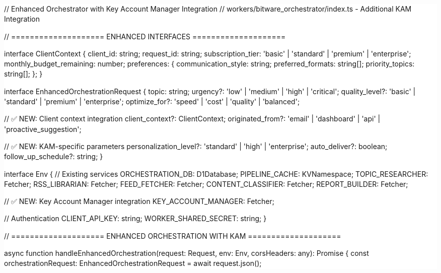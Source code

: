 // Enhanced Orchestrator with Key Account Manager Integration
// workers/bitware_orchestrator/index.ts - Additional KAM Integration

// ==================== ENHANCED INTERFACES ====================

interface ClientContext {
  client_id: string;
  request_id: string;
  subscription_tier: 'basic' | 'standard' | 'premium' | 'enterprise';
  monthly_budget_remaining: number;
  preferences: {
    communication_style: string;
    preferred_formats: string[];
    priority_topics: string[];
  };
}

interface EnhancedOrchestrationRequest {
  topic: string;
  urgency?: 'low' | 'medium' | 'high' | 'critical';
  quality_level?: 'basic' | 'standard' | 'premium' | 'enterprise';
  optimize_for?: 'speed' | 'cost' | 'quality' | 'balanced';
  
  // ✅ NEW: Client context integration
  client_context?: ClientContext;
  originated_from?: 'email' | 'dashboard' | 'api' | 'proactive_suggestion';
  
  // ✅ NEW: KAM-specific parameters
  personalization_level?: 'standard' | 'high' | 'enterprise';
  auto_deliver?: boolean;
  follow_up_schedule?: string;
}

interface Env {
  // Existing services
  ORCHESTRATION_DB: D1Database;
  PIPELINE_CACHE: KVNamespace;
  TOPIC_RESEARCHER: Fetcher;
  RSS_LIBRARIAN: Fetcher;
  FEED_FETCHER: Fetcher;
  CONTENT_CLASSIFIER: Fetcher;
  REPORT_BUILDER: Fetcher;
  
  // ✅ NEW: Key Account Manager integration
  KEY_ACCOUNT_MANAGER: Fetcher;
  
  // Authentication
  CLIENT_API_KEY: string;
  WORKER_SHARED_SECRET: string;
}

// ==================== ENHANCED ORCHESTRATION WITH KAM ====================

async function handleEnhancedOrchestration(request: Request, env: Env, corsHeaders: any): Promise<Response> {
  const orchestrationRequest: EnhancedOrchestrationRequest = await request.json();
  